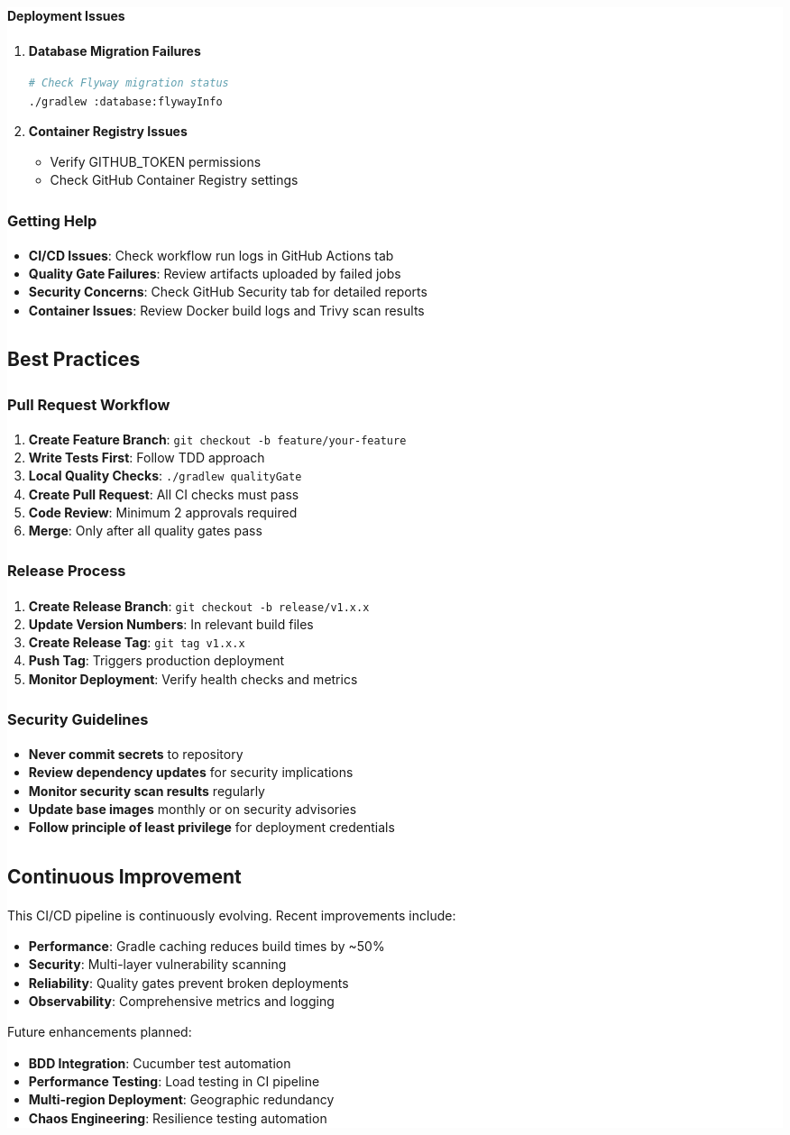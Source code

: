 #### Deployment Issues

1. **Database Migration Failures**
   ```bash
   # Check Flyway migration status
   ./gradlew :database:flywayInfo
   ```

2. **Container Registry Issues**
   - Verify GITHUB_TOKEN permissions
   - Check GitHub Container Registry settings

### Getting Help

- **CI/CD Issues**: Check workflow run logs in GitHub Actions tab
- **Quality Gate Failures**: Review artifacts uploaded by failed jobs
- **Security Concerns**: Check GitHub Security tab for detailed reports
- **Container Issues**: Review Docker build logs and Trivy scan results

## Best Practices

### Pull Request Workflow

1. **Create Feature Branch**: `git checkout -b feature/your-feature`
2. **Write Tests First**: Follow TDD approach
3. **Local Quality Checks**: `./gradlew qualityGate`
4. **Create Pull Request**: All CI checks must pass
5. **Code Review**: Minimum 2 approvals required
6. **Merge**: Only after all quality gates pass

### Release Process

1. **Create Release Branch**: `git checkout -b release/v1.x.x`
2. **Update Version Numbers**: In relevant build files
3. **Create Release Tag**: `git tag v1.x.x`
4. **Push Tag**: Triggers production deployment
5. **Monitor Deployment**: Verify health checks and metrics

### Security Guidelines

- **Never commit secrets** to repository
- **Review dependency updates** for security implications
- **Monitor security scan results** regularly
- **Update base images** monthly or on security advisories
- **Follow principle of least privilege** for deployment credentials

## Continuous Improvement

This CI/CD pipeline is continuously evolving. Recent improvements include:

- **Performance**: Gradle caching reduces build times by ~50%
- **Security**: Multi-layer vulnerability scanning
- **Reliability**: Quality gates prevent broken deployments
- **Observability**: Comprehensive metrics and logging

Future enhancements planned:

- **BDD Integration**: Cucumber test automation
- **Performance Testing**: Load testing in CI pipeline
- **Multi-region Deployment**: Geographic redundancy
- **Chaos Engineering**: Resilience testing automation